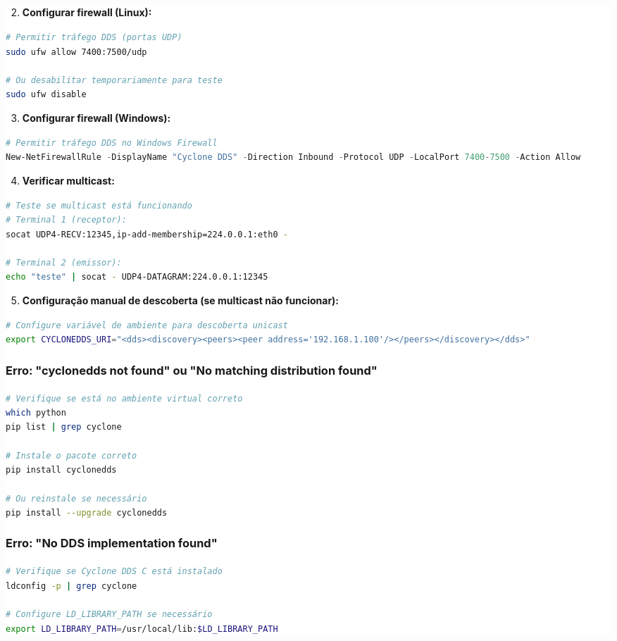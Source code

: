 2. **Configurar firewall (Linux):**
```bash
# Permitir tráfego DDS (portas UDP)
sudo ufw allow 7400:7500/udp

# Ou desabilitar temporariamente para teste
sudo ufw disable
```

3. **Configurar firewall (Windows):**
```powershell
# Permitir tráfego DDS no Windows Firewall
New-NetFirewallRule -DisplayName "Cyclone DDS" -Direction Inbound -Protocol UDP -LocalPort 7400-7500 -Action Allow
```

4. **Verificar multicast:**
```bash
# Teste se multicast está funcionando
# Terminal 1 (receptor):
socat UDP4-RECV:12345,ip-add-membership=224.0.0.1:eth0 -

# Terminal 2 (emissor):
echo "teste" | socat - UDP4-DATAGRAM:224.0.0.1:12345
```

5. **Configuração manual de descoberta (se multicast não funcionar):**
```bash
# Configure variável de ambiente para descoberta unicast
export CYCLONEDDS_URI="<dds><discovery><peers><peer address='192.168.1.100'/></peers></discovery></dds>"
```

### Erro: "cyclonedds not found" ou "No matching distribution found"
```bash
# Verifique se está no ambiente virtual correto
which python
pip list | grep cyclone

# Instale o pacote correto
pip install cyclonedds

# Ou reinstale se necessário
pip install --upgrade cyclonedds
```

### Erro: "No DDS implementation found"
```bash
# Verifique se Cyclone DDS C está instalado
ldconfig -p | grep cyclone

# Configure LD_LIBRARY_PATH se necessário
export LD_LIBRARY_PATH=/usr/local/lib:$LD_LIBRARY_PATH
```
